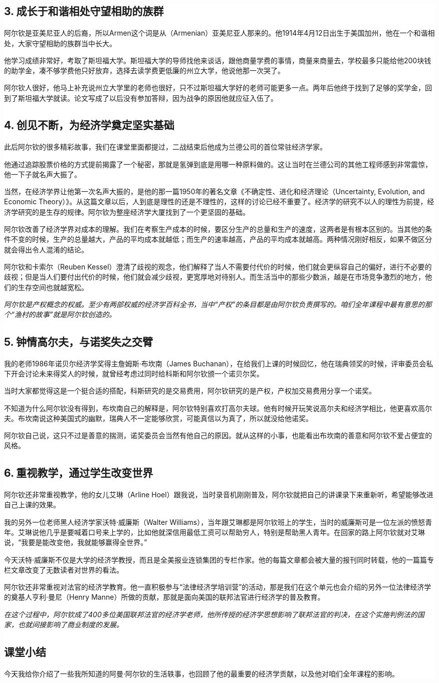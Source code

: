 ## 3. 成长于和谐相处守望相助的族群

阿尔钦是亚美尼亚人的后裔，所以Armen这个词是从（Armenian）亚美尼亚人那来的。他1914年4月12日出生于美国加州，他在一个和谐相处，大家守望相助的族群当中长大。

他学习成绩非常好，考取了斯坦福大学。斯坦福大学的导师找他来谈话，跟他商量学费的事情，商量来商量去，学校最多只能给他200块钱的助学金，凑不够学费他只好放弃，选择去读学费更低廉的州立大学，他说他那一次哭了。

阿尔钦人很好，他马上补充说州立大学里的老师也很好，只不过斯坦福大学好的老师可能更多一点。两年后他终于找到了足够的奖学金，回到了斯坦福大学就读。论文写成了以后没有参加答辩，因为战争的原因他就应征入伍了。

## 4. 创见不断，为经济学奠定坚实基础

此后阿尔钦的很多精彩故事，我们在课堂里面都提过，二战结束后他成为兰德公司的首位常驻经济学家。

他通过追踪股票价格的方式提前揭露了一个秘密，那就是氢弹到底是用哪一种原料做的。这让当时在兰德公司的其他工程师感到非常震惊，他一下子就名声大振了。

当然，在经济学界让他第一次名声大振的，是他的那一篇1950年的著名文章《不确定性、进化和经济理论（Uncertainty, Evolution, and Economic Theory）》。从这篇文章以后，人到底是理性的还是不理性的，这样的讨论已经不重要了。经济学的研究不以人的理性为前提，经济学研究的是生存的规律。阿尔钦为整座经济学大厦找到了一个更坚固的基础。

阿尔钦改善了经济学界对成本的理解。我们在考察生产成本的时候，要区分生产的总量和生产的速度，这两者是有根本区别的。当其他的条件不变的时候，生产的总量越大，产品的平均成本就越低；而生产的速率越高，产品的平均成本就越高。两种情况刚好相反，如果不做区分就会得出令人混淆的结论。

阿尔钦和卡索尔（Reuben Kessel）澄清了歧视的观念，他们解释了当人不需要付代价的时候，他们就会更纵容自己的偏好，进行不必要的歧视；但是当人们要付出代价的时候，他们就会减少歧视，更宽厚地对待别人。而生活当中的那些少数派，越是在市场竞争激烈的地方，他们的生存空间也就越宽松。

 *阿尔钦是产权概念的权威。至少有两部权威的经济学百科全书，当中“产权”的条目都是由阿尔钦负责撰写的。咱们全年课程中最有意思的那个“渔村的故事”就是阿尔钦创造的。*

## 5. 钟情高尔夫，与诺奖失之交臂

我的老师1986年诺贝尔经济学奖得主詹姆斯·布坎南（James Buchanan），在给我们上课的时候回忆，他在瑞典领奖的时候，评审委员会私下开会讨论未来得奖人的时候，就曾经考虑过同时给科斯和阿尔钦颁一个诺贝尔奖。

当时大家都觉得这是一个挺合适的搭配，科斯研究的是交易费用，阿尔钦研究的是产权，产权加交易费用分享一个诺奖。

不知道为什么阿尔钦没有得到，布坎南自己的解释是，阿尔钦特别喜欢打高尔夫球。他有时候开玩笑说高尔夫和经济学相比，他更喜欢高尔夫。布坎南说这种美国式的幽默，瑞典人不一定能够欣赏，可能真信以为真了，所以就没给他诺奖。

阿尔钦自己说，这只不过是善意的揣测，诺奖委员会当然有他自己的原因。就从这样的小事，也能看出布坎南的善意和阿尔钦不爱占便宜的风格。

## 6. 重视教学，通过学生改变世界

阿尔钦还非常重视教学，他的女儿艾琳（Arline Hoel）跟我说，当时录音机刚刚普及，阿尔钦就把自己的讲课录下来重新听，希望能够改进自己上课的效果。

我的另外一位老师黑人经济学家沃特·威廉斯（Walter Williams），当年跟艾琳都是阿尔钦班上的学生，当时的威廉斯可是一位左派的愤怒青年。艾琳说他几乎是要喊着口号来上学的，比如他就深信用最低工资可以帮助穷人，特别是帮助黑人青年。在回家的路上阿尔钦就对艾琳说，“我要是能改变他，我就能够赢得全世界。”

今天沃特·威廉斯不仅是大学的经济学教授，而且是全美报业连锁集团的专栏作家。他的每篇文章都会被大量的报刊同时转载，他的一篇篇专栏文章改变了无数读者对世界的看法。

阿尔钦还非常重视对法官的经济学教育。他一直积极参与“法律经济学培训营”的活动，那是我们在这个单元也会介绍的另外一位法律经济学的奠基人亨利·曼尼（Henry Manne）所做的贡献，那就是面向美国的联邦法官进行经济学的普及教育。

 *在这个过程中，阿尔钦成了400多位美国联邦法官的经济学老师，他所传授的经济学思想影响了联邦法官的判决，在这个实施判例法的国家，也就间接影响了商业制度的发展。*

## 课堂小结

今天我给你介绍了一些我所知道的阿曼·阿尔钦的生活轶事，也回顾了他的最重要的经济学贡献，以及他对咱们全年课程的影响。
